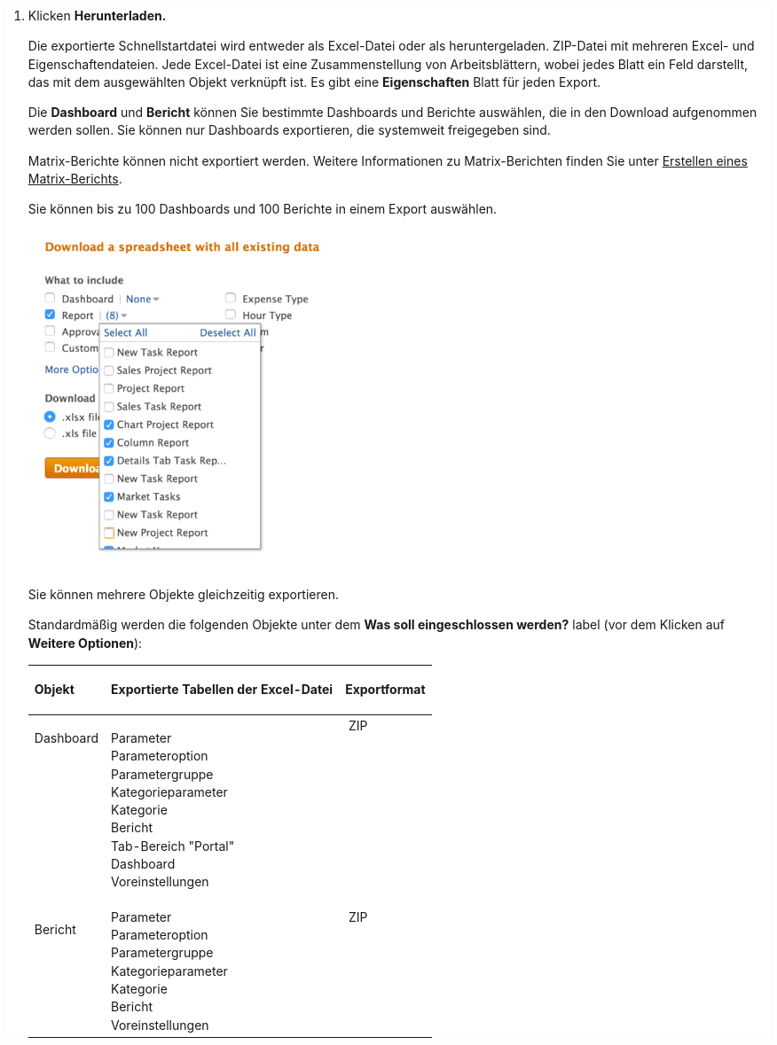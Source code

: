1. Klicken **Herunterladen.**

   Die exportierte Schnellstartdatei wird entweder als Excel-Datei oder als heruntergeladen. ZIP-Datei mit mehreren Excel- und Eigenschaftendateien. Jede Excel-Datei ist eine Zusammenstellung von Arbeitsblättern, wobei jedes Blatt ein Feld darstellt, das mit dem ausgewählten Objekt verknüpft ist. Es gibt eine **Eigenschaften** Blatt für jeden Export.

   Die **Dashboard** und **Bericht** können Sie bestimmte Dashboards und Berichte auswählen, die in den Download aufgenommen werden sollen. Sie können nur Dashboards exportieren, die systemweit freigegeben sind.

   Matrix-Berichte können nicht exportiert werden. Weitere Informationen zu Matrix-Berichten finden Sie unter [Erstellen eines Matrix-Berichts](../../../reports-and-dashboards/reports/creating-and-managing-reports/create-matrix-report.md).

   Sie können bis zu 100 Dashboards und 100 Berichte in einem Export auswählen.

   ![](assets/kickstart-export-350x381.png)

   Sie können mehrere Objekte gleichzeitig exportieren.

   Standardmäßig werden die folgenden Objekte unter dem **Was soll eingeschlossen werden?** label (vor dem Klicken auf **Weitere Optionen**):

   <table style="table-layout:auto"> 
    <col> 
    <col> 
    <col> 
    <thead> 
     <tr> 
      <th> <p><strong>Objekt</strong> </p> </th> 
      <th> <p><strong>Exportierte Tabellen der Excel-Datei</strong> </p> </th> 
      <th> <p> <strong>Exportformat</strong></p> </th> 
     </tr> 
    </thead> 
    <tbody> 
     <tr> 
      <td scope="col" valign="top"> <p>Dashboard</p> <p> </p> <p> </p> </td> 
      <td scope="col" valign="top"> <p>Parameter<br>Parameteroption<br>Parametergruppe<br>Kategorieparameter<br>Kategorie<br>Bericht<br>Tab-Bereich "Portal"<br>Dashboard<br>Voreinstellungen</p> </td> 
      <td scope="col" valign="top"> ZIP</td> 
     </tr> 
     <tr> 
      <td scope="col" valign="top"> <p>Bericht</p> <p> </p> <p> </p> </td> 
      <td scope="col" valign="top">Parameter<br>Parameteroption<br>Parametergruppe<br>Kategorieparameter<br>Kategorie<br>Bericht<br>Voreinstellungen</td> 
      <td scope="col" valign="top"> ZIP </td> 